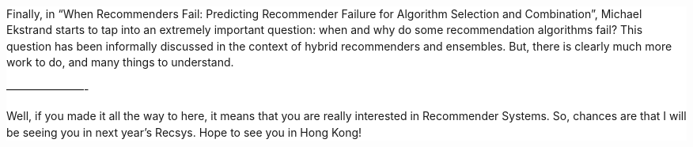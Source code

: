 Finally, in “When Recommenders Fail: Predicting Recommender Failure for Algorithm Selection and Combination”, Michael Ekstrand starts to tap into an extremely important question: when and why do some recommendation algorithms fail? This question has been informally discussed in the context of hybrid recommenders and ensembles. But, there is clearly much more work to do, and many things to understand.

———————-

Well, if you made it all the way to here, it means that you are really interested in Recommender Systems. So, chances are that I will be seeing you in next year’s Recsys. Hope to see you in Hong Kong!